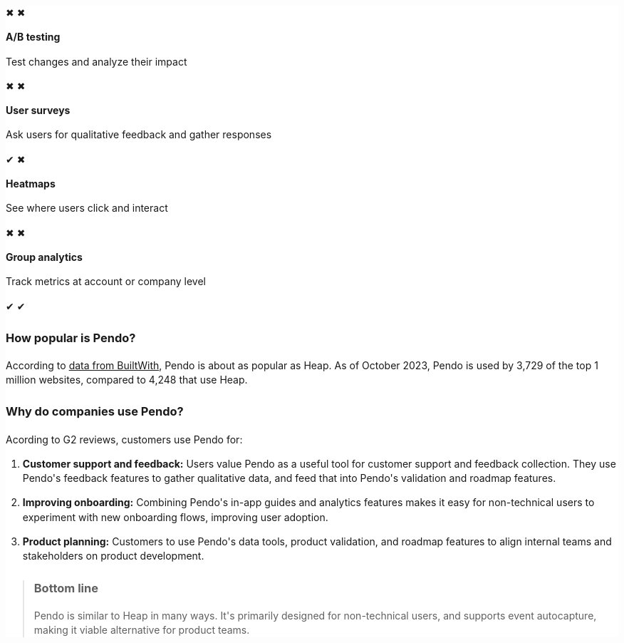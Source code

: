 <td className="text-center"><span className="text-red text-lg">✖</span></td> 
 <td className="text-center"><span className="text-red text-lg">✖</span></td>
 </tr>
 <tr>
 <td><p class="!mb-0 pb-0.5 !leading-tight"><strong>A/B testing</strong></p><p class="!mb-0 !text-sm text-opacity-75 leading-none">Test changes and analyze their impact</p></td>
 <td className="text-center"><span className="text-red text-lg">✖</span></td>
 <td className="text-center"><span className="text-red text-lg">✖</span></td>
 </tr>
 <tr>
 <td><p class="!mb-0 pb-0.5 !leading-tight"><strong>User surveys</strong></p><p class="!mb-0 !text-sm text-opacity-75 leading-none">Ask users for qualitative feedback and gather responses</p></td>
 <td className="text-center"><span className="text-green text-lg">✔</span></td> 
 <td className="text-center"><span className="text-red text-lg">✖</span></td>
 </tr>
  <tr>
 <td><p class="!mb-0 pb-0.5 !leading-tight"><strong>Heatmaps</strong></p><p class="!mb-0 !text-sm text-opacity-75 leading-none">See where users click and interact</p></td>
 <td className="text-center"><span className="text-red text-lg">✖</span></td> 
 <td className="text-center"><span className="text-red text-lg">✖</span></td>
 </tr>
 <tr>
  <td><p class="!mb-0 pb-0.5 !leading-tight"><strong>Group analytics</strong></p><p class="!mb-0 !text-sm text-opacity-75 leading-none">Track metrics at account or company level</p></td>
 <td className="text-center"><span className="text-green text-lg">✔</span></td> 
 <td className="text-center"><span className="text-green text-lg">✔</span></td> 
 </tr>  
 </tbody>
</table>
</div>

### How popular is Pendo?

According to [data from BuiltWith](https://trends.builtwith.com/analytics/Pendo), Pendo is about as popular as Heap. As of October 2023, Pendo is used by 3,729 of the top 1 million websites, compared to 4,248 that use Heap.

### Why do companies use Pendo?

Acording to G2 reviews, customers use Pendo for:

1. **Customer support and feedback:** Users value Pendo as a useful tool for customer support and feedback collection. They use Pendo's feedback features to gather qualitative data, and feed that into Pendo's validation and roadmap features.

2. **Improving onboarding:** Combining Pendo's in-app guides and analytics features makes it easy for non-technical users to experiment with new onboarding flows, improving user adoption.

3. **Product planning:** Customers to use Pendo's data tools, product validation, and roadmap features to align internal teams and stakeholders on product development.

> ### Bottom line
> Pendo is similar to Heap in many ways. It's primarily designed for non-technical users, and supports event autocapture, making it viable alternative for product teams.
